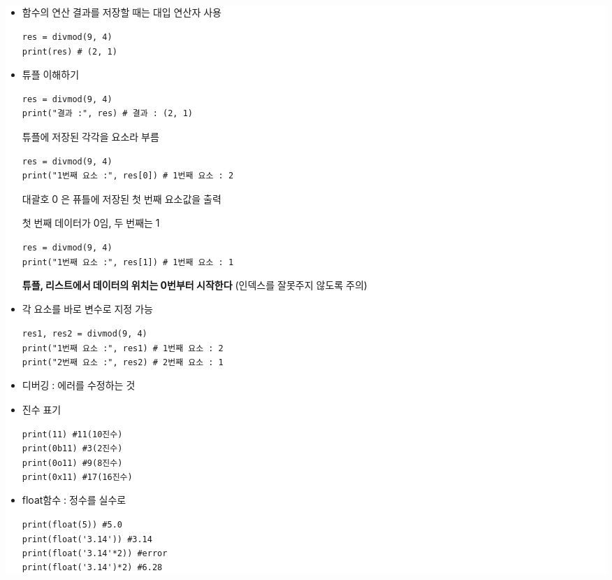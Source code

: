 * 함수의 연산 결과를 저장할 때는 대입 연산자 사용

  ```
  res = divmod(9, 4)
  print(res) # (2, 1)
  ```

  

* 튜플 이해하기

  ```
  res = divmod(9, 4)
  print("결과 :", res) # 결과 : (2, 1)
  ```

   튜플에 저장된 각각을 요소라 부름

  ```
  res = divmod(9, 4)
  print("1번째 요소 :", res[0]) # 1번째 요소 : 2
  ```

  대괄호 0 은 퓨틀에 저장된 첫 번째 요소값을 출력

  첫 번째 데이터가 0임, 두 번째는 1

  ```
  res = divmod(9, 4)
  print("1번째 요소 :", res[1]) # 1번째 요소 : 1
  ```

  **튜플, 리스트에서 데이터의 위치는 0번부터 시작한다** (인덱스를 잘못주지 않도록 주의)



* 각 요소를 바로 변수로 지정 가능

  ```
  res1, res2 = divmod(9, 4)
  print("1번째 요소 :", res1) # 1번째 요소 : 2
  print("2번째 요소 :", res2) # 2번째 요소 : 1
  ```



* 디버깅 : 에러를 수정하는 것

  

* 진수 표기

  ```
  print(11) #11(10진수)
  print(0b11) #3(2진수)
  print(0o11) #9(8진수)
  print(0x11) #17(16진수)
  ```

  

* float함수 : 정수를 실수로

  ```
  print(float(5)) #5.0
  print(float('3.14')) #3.14
  print(float('3.14'*2)) #error
  print(float('3.14')*2) #6.28
  ```
